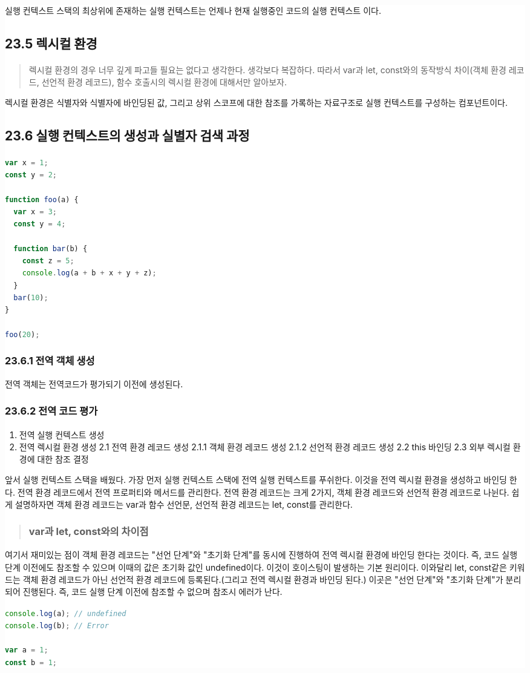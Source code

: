 실행 컨텍스트 스택의 최상위에 존재하는 실행 컨텍스트는 언제나 현재 실행중인 코드의 실행 컨텍스트 이다.

## 23.5 렉시컬 환경

>렉시컬 환경의 경우 너무 깊게 파고들 필요는 없다고 생각한다. 생각보다 복잡하다. 따라서 var과 let, const와의 동작방식 차이(객체 환경 레코드, 선언적 환경 레코드), 함수 호출시의 렉시컬 환경에 대해서만 알아보자.

렉시컬 환경은 식별자와 식별자에 바인딩된 값, 그리고 상위 스코프에 대한 참조를 가록하는 자료구조로 실행 컨텍스트를 구성하는 컴포넌트이다.

## 23.6 실행 컨텍스트의 생성과 실별자 검색 과정

```js
var x = 1;
const y = 2;

function foo(a) {
  var x = 3;
  const y = 4;
  
  function bar(b) {
    const z = 5;
    console.log(a + b + x + y + z);
  }
  bar(10);
}

foo(20);
```

### 23.6.1 전역 객체 생성
전역 객체는 전역코드가 평가되기 이전에 생성된다.

### 23.6.2 전역 코드 평가

1. 전역 실행 컨텍스트 생성
2. 전역 렉시컬 환경 생성
2.1 전역 환경 레코드 생성
2.1.1 객체 환경 레코드 생성
2.1.2 선언적 환경 레코드 생성
2.2 this 바인딩
2.3 외부 렉시컬 환경에 대한 참조 결정

앞서 실행 컨텍스트 스택을 배웠다. 가장 먼저 실행 컨텍스트 스택에 전역 실행 컨텍스트를 푸쉬한다. 이것을 전역 렉시컬 환경을 생성하고 바인딩 한다. 전역 환경 레코드에서 전역 프로퍼티와 메서드를 관리한다. 전역 환경 레코드는 크게 2가지, 객체 환경 레코드와 선언적 환경 레코드로 나뉜다. 쉽게 설명하자면 객체 환경 레코드는 var과 함수 선언문, 선언적 환경 레코드는 let, const를 관리한다.

> ### var과 let, const와의 차이점
여기서 재미있는 점이 객체 환경 레코드는 "선언 단계"와 "초기화 단계"를 동시에 진행하여 전역 렉시컬 환경에 바인딩 한다는 것이다. 즉,  코드 실행 단계 이전에도 참조할 수 있으며 이때의 값은 초기화 값인 undefined이다. 이것이 호이스팅이 발생하는 기본 원리이다.
이와달리 let, const같은 키워드는 객체 환경 레코드가 아닌 선언적 환경 레코드에 등록된다.(그리고 전역 렉시컬 환경과 바인딩 된다.) 이곳은 "선언 단계"와 "초기화 단계"가 분리되어 진행된다. 즉, 코드 실행 단계 이전에 참조할 수 없으며 참조시 에러가 난다.

```js
console.log(a); // undefined
console.log(b); // Error

var a = 1;
const b = 1;
```
